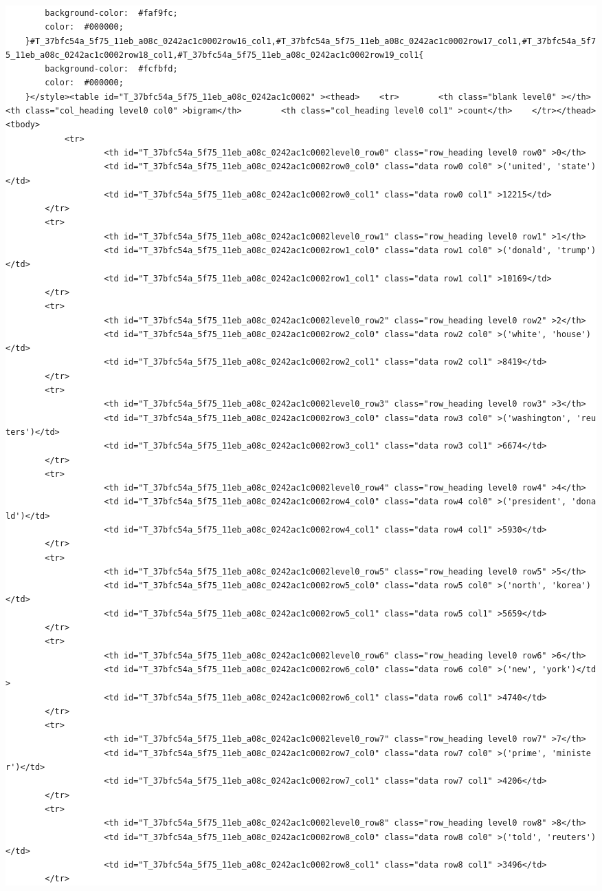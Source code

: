             background-color:  #faf9fc;
            color:  #000000;
        }#T_37bfc54a_5f75_11eb_a08c_0242ac1c0002row16_col1,#T_37bfc54a_5f75_11eb_a08c_0242ac1c0002row17_col1,#T_37bfc54a_5f75_11eb_a08c_0242ac1c0002row18_col1,#T_37bfc54a_5f75_11eb_a08c_0242ac1c0002row19_col1{
            background-color:  #fcfbfd;
            color:  #000000;
        }</style><table id="T_37bfc54a_5f75_11eb_a08c_0242ac1c0002" ><thead>    <tr>        <th class="blank level0" ></th>        <th class="col_heading level0 col0" >bigram</th>        <th class="col_heading level0 col1" >count</th>    </tr></thead><tbody>
                <tr>
                        <th id="T_37bfc54a_5f75_11eb_a08c_0242ac1c0002level0_row0" class="row_heading level0 row0" >0</th>
                        <td id="T_37bfc54a_5f75_11eb_a08c_0242ac1c0002row0_col0" class="data row0 col0" >('united', 'state')</td>
                        <td id="T_37bfc54a_5f75_11eb_a08c_0242ac1c0002row0_col1" class="data row0 col1" >12215</td>
            </tr>
            <tr>
                        <th id="T_37bfc54a_5f75_11eb_a08c_0242ac1c0002level0_row1" class="row_heading level0 row1" >1</th>
                        <td id="T_37bfc54a_5f75_11eb_a08c_0242ac1c0002row1_col0" class="data row1 col0" >('donald', 'trump')</td>
                        <td id="T_37bfc54a_5f75_11eb_a08c_0242ac1c0002row1_col1" class="data row1 col1" >10169</td>
            </tr>
            <tr>
                        <th id="T_37bfc54a_5f75_11eb_a08c_0242ac1c0002level0_row2" class="row_heading level0 row2" >2</th>
                        <td id="T_37bfc54a_5f75_11eb_a08c_0242ac1c0002row2_col0" class="data row2 col0" >('white', 'house')</td>
                        <td id="T_37bfc54a_5f75_11eb_a08c_0242ac1c0002row2_col1" class="data row2 col1" >8419</td>
            </tr>
            <tr>
                        <th id="T_37bfc54a_5f75_11eb_a08c_0242ac1c0002level0_row3" class="row_heading level0 row3" >3</th>
                        <td id="T_37bfc54a_5f75_11eb_a08c_0242ac1c0002row3_col0" class="data row3 col0" >('washington', 'reuters')</td>
                        <td id="T_37bfc54a_5f75_11eb_a08c_0242ac1c0002row3_col1" class="data row3 col1" >6674</td>
            </tr>
            <tr>
                        <th id="T_37bfc54a_5f75_11eb_a08c_0242ac1c0002level0_row4" class="row_heading level0 row4" >4</th>
                        <td id="T_37bfc54a_5f75_11eb_a08c_0242ac1c0002row4_col0" class="data row4 col0" >('president', 'donald')</td>
                        <td id="T_37bfc54a_5f75_11eb_a08c_0242ac1c0002row4_col1" class="data row4 col1" >5930</td>
            </tr>
            <tr>
                        <th id="T_37bfc54a_5f75_11eb_a08c_0242ac1c0002level0_row5" class="row_heading level0 row5" >5</th>
                        <td id="T_37bfc54a_5f75_11eb_a08c_0242ac1c0002row5_col0" class="data row5 col0" >('north', 'korea')</td>
                        <td id="T_37bfc54a_5f75_11eb_a08c_0242ac1c0002row5_col1" class="data row5 col1" >5659</td>
            </tr>
            <tr>
                        <th id="T_37bfc54a_5f75_11eb_a08c_0242ac1c0002level0_row6" class="row_heading level0 row6" >6</th>
                        <td id="T_37bfc54a_5f75_11eb_a08c_0242ac1c0002row6_col0" class="data row6 col0" >('new', 'york')</td>
                        <td id="T_37bfc54a_5f75_11eb_a08c_0242ac1c0002row6_col1" class="data row6 col1" >4740</td>
            </tr>
            <tr>
                        <th id="T_37bfc54a_5f75_11eb_a08c_0242ac1c0002level0_row7" class="row_heading level0 row7" >7</th>
                        <td id="T_37bfc54a_5f75_11eb_a08c_0242ac1c0002row7_col0" class="data row7 col0" >('prime', 'minister')</td>
                        <td id="T_37bfc54a_5f75_11eb_a08c_0242ac1c0002row7_col1" class="data row7 col1" >4206</td>
            </tr>
            <tr>
                        <th id="T_37bfc54a_5f75_11eb_a08c_0242ac1c0002level0_row8" class="row_heading level0 row8" >8</th>
                        <td id="T_37bfc54a_5f75_11eb_a08c_0242ac1c0002row8_col0" class="data row8 col0" >('told', 'reuters')</td>
                        <td id="T_37bfc54a_5f75_11eb_a08c_0242ac1c0002row8_col1" class="data row8 col1" >3496</td>
            </tr>